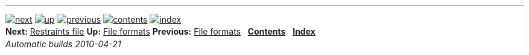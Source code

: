 </p><p>
</p><hr>

<a name="tex2html8466" href="https://salilab.org/modeller/9v8/manual/node455.html">
<img width="37" height="24" align="BOTTOM" border="0" alt="next" src="Alignment%20file%20(PIR)_files/next.png"></a> 
<a name="tex2html8460" href="https://salilab.org/modeller/9v8/manual/node453.html">
<img width="26" height="24" align="BOTTOM" border="0" alt="up" src="Alignment%20file%20(PIR)_files/up.png"></a> 
<a name="tex2html8454" href="https://salilab.org/modeller/9v8/manual/node453.html">
<img width="63" height="24" align="BOTTOM" border="0" alt="previous" src="Alignment%20file%20(PIR)_files/prev.png"></a> 
<a name="tex2html8462" href="https://salilab.org/modeller/9v8/manual/node1.html">
<img width="65" height="24" align="BOTTOM" border="0" alt="contents" src="Alignment%20file%20(PIR)_files/contents.png"></a> 
<a name="tex2html8464" href="https://salilab.org/modeller/9v8/manual/node470.html">
<img width="43" height="24" align="BOTTOM" border="0" alt="index" src="Alignment%20file%20(PIR)_files/index.png"></a> 
<br>
<b> Next:</b> <a name="tex2html8467" href="https://salilab.org/modeller/9v8/manual/node455.html">Restraints file</a>
<b> Up:</b> <a name="tex2html8461" href="https://salilab.org/modeller/9v8/manual/node453.html">File formats</a>
<b> Previous:</b> <a name="tex2html8455" href="https://salilab.org/modeller/9v8/manual/node453.html">File formats</a>
 &nbsp; <b>  <a name="tex2html8463" href="https://salilab.org/modeller/9v8/manual/node1.html">Contents</a></b> 
 &nbsp; <b>  <a name="tex2html8465" href="https://salilab.org/modeller/9v8/manual/node470.html">Index</a></b> 

<address>
Automatic builds
2010-04-21
</address>


</body></html>